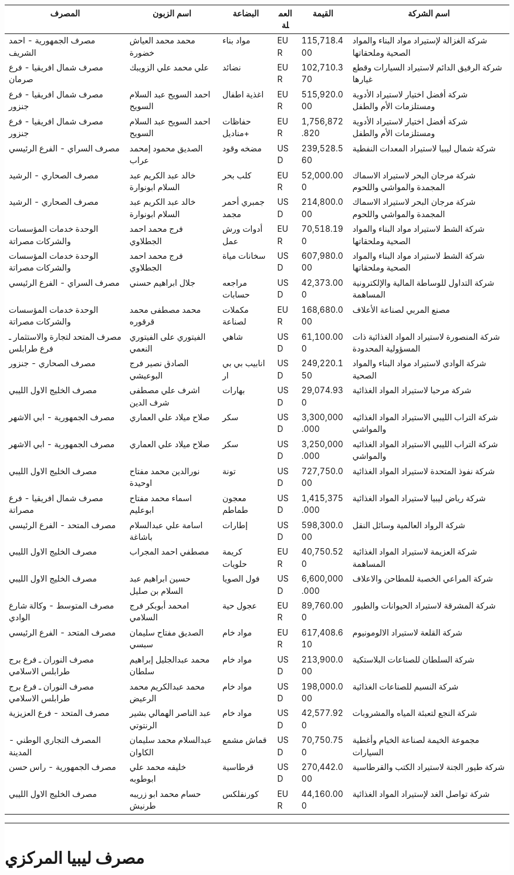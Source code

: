 | المصرف | اسم الزبون | البضاعة | العملة | القيمة | اسم الشركة |
|---------|-----------|---------|--------|--------|------------|
| مصرف الجمهورية - احمد الشريف | محمد محمد العياش خضورة | مواد بناء | EUR | 115,718.400 | شركة الغزالة لإستيراد مواد البناء والمواد الصحية وملحقاتها |
| مصرف شمال افريقيا - فرع صرمان | علي محمد علي الزويبك | نضائد | EUR | 102,710.370 | شركة الرفيق الدائم لاستيراد السيارات وقطع غيارها |
| مصرف شمال افريقيا - فرع جنزور | احمد السويح عبد السلام السويح | اغذية اطفال | EUR | 515,920.000 | شركة أفضل اختيار لاستيراد الأدوية ومستلزمات الأم والطفل |
| مصرف شمال افريقيا - فرع جنزور | احمد السويح عبد السلام السويح | حفاظات +مناديل | EUR | 1,756,872.820 | شركة أفضل اختيار لاستيراد الأدوية ومستلزمات الأم والطفل |
| مصرف السراي - الفرع الرئيسي | الصديق محمود إمحمد عراب | مضخه وقود | USD | 239,528.560 | شركة شمال ليبيا لاستيراد المعدات النفطية |
| مصرف الصحاري - الرشيد | خالد عبد الكريم عبد السلام ابونوارة | كلب بحر | EUR | 52,000.000 | شركة مرجان البحر لاستيراد الاسماك المجمدة والمواشي واللحوم |
| مصرف الصحاري - الرشيد | خالد عبد الكريم عبد السلام ابونوارة | جمبري أحمر مجمد | USD | 214,800.000 | شركة مرجان البحر لاستيراد الاسماك المجمدة والمواشي واللحوم |
| الوحدة خدمات المؤسسات والشركات مصراتة | فرج محمد احمد الجطلاوي | أدوات ورش عمل | EUR | 70,518.190 | شركة الشط لاستيراد مواد البناء والمواد الصحية وملحقاتها |
| الوحدة خدمات المؤسسات والشركات مصراتة | فرج محمد احمد الجطلاوي | سخانات مياة | USD | 607,980.000 | شركة الشط لاستيراد مواد البناء والمواد الصحية وملحقاتها |
| مصرف السراي - الفرع الرئيسي | جلال ابراهيم حسني | مراجعه حسابات | USD | 42,373.000 | شركة التداول للوساطة المالية والإلكترونية المساهمة |
| الوحدة خدمات المؤسسات والشركات مصراتة | محمد مصطفى محمد قرقوره | مكملات لصناعة | EUR | 168,680.000 | مصنع المربي لصناعة الأعلاف |
| مصرف المتحد لتجارة والاستثمار ـ فرع طرابلس | الفيتوري على الفيتوري النعمي | شاهي | USD | 61,100.000 | شركة المنصورة لاستيراد المواد الغذائية ذات المسؤولية المحدودة |
| مصرف الصحاري - جنزور | الصادق نصير فرج البوعيشي | انابيب بي بي ار | USD | 249,220.150 | شركة الوادي لاستيراد مواد البناء والمواد الصحية |
| مصرف الخليج الاول الليبي | اشرف علي مصطفى شرف الدين | بهارات | USD | 29,074.930 | شركة مرحبا لاستيراد المواد الغذائية |
| مصرف الجمهورية - ابي الاشهر | صلاح ميلاد علي العماري | سكر | USD | 3,300,000.000 | شركة التراب الليبي الاستيراد المواد الغذائيه والمواشي |
| مصرف الجمهورية - ابي الاشهر | صلاح ميلاد علي العماري | سكر | USD | 3,250,000.000 | شركة التراب الليبي الاستيراد المواد الغذائيه والمواشي |
| مصرف الخليج الاول الليبي | نورالدين محمد مفتاح اوحيدة | تونة | USD | 727,750.000 | شركة نفوذ المتحدة لاستيراد المواد الغذائية |
| مصرف شمال افريقيا - فرع مصراتة | اسماء محمد مفتاح ابوعليم | معجون طماطم | USD | 1,415,375.000 | شركة رياض ليبيا لاستيراد المواد الغذائية |
| مصرف المتحد - الفرع الرئيسي | اسامة علي عبدالسلام باشاغة | إطارات | USD | 598,300.000 | شركة الرواد العالمية وسائل النقل |
| مصرف الخليج الاول الليبي | مصطفي احمد المجراب | كريمة حلويات | EUR | 40,750.520 | شركة العزيمة لاستيراد المواد الغذائية المساهمة |
| مصرف الخليج الاول الليبي | حسين ابراهيم عبد السلام بن صليل | فول الصويا | USD | 6,600,000.000 | شركة المراعي الخصبة للمطاحن والاعلاف |
| مصرف المتوسط - وكالة شارع الوادي | امحمد أبوبكر فرج السلامي | عجول حية | EUR | 89,760.000 | شركة المشرقة لاستيراد الحيوانات والطيور |
| مصرف المتحد - الفرع الرئيسي | الصديق مفتاح سليمان سبسي | مواد خام | EUR | 617,408.610 | شركة القلعة لاستيراد الالومونيوم |
| مصرف النوران ـ فرع برج طرابلس الاسلامي | محمد عبدالجليل إبراهيم سلطان | مواد خام | USD | 213,900.000 | شركة السلطان للصناعات البلاستكية |
| مصرف النوران ـ فرع برج طرابلس الاسلامي | محمد عبدالكريم محمد الرعيض | مواد خام | USD | 198,000.000 | شركة النسيم للصناعات الغذائية |
| مصرف المتحد - فرع العزيزية | عبد الناصر الهمالي بشير الرنتوتي | مواد خام | USD | 42,577.920 | شركة النجع لتعبئة المياه والمشروبات |
| المصرف التجاري الوطني - المدينة | عبدالسلام محمد سليمان الكاوان | قماش مشمع | USD | 70,750.750 | مجموعة الخيمة لصناعة الخيام وأغطية السيارات |
| مصرف الجمهورية - راس حسن | خليفه محمد علي ابوطوبه | قرطاسية | USD | 270,442.000 | شركة طيور الجنة لاستيراد الكتب والقرطاسية |
| مصرف الخليج الاول الليبي | حسام محمد ابو زريبه طرنيش | كورنفلكس | EUR | 44,160.000 | شركة تواصل الغد لإستيراد المواد الغذائية |
---
# مصرف ليبيا المركزي

